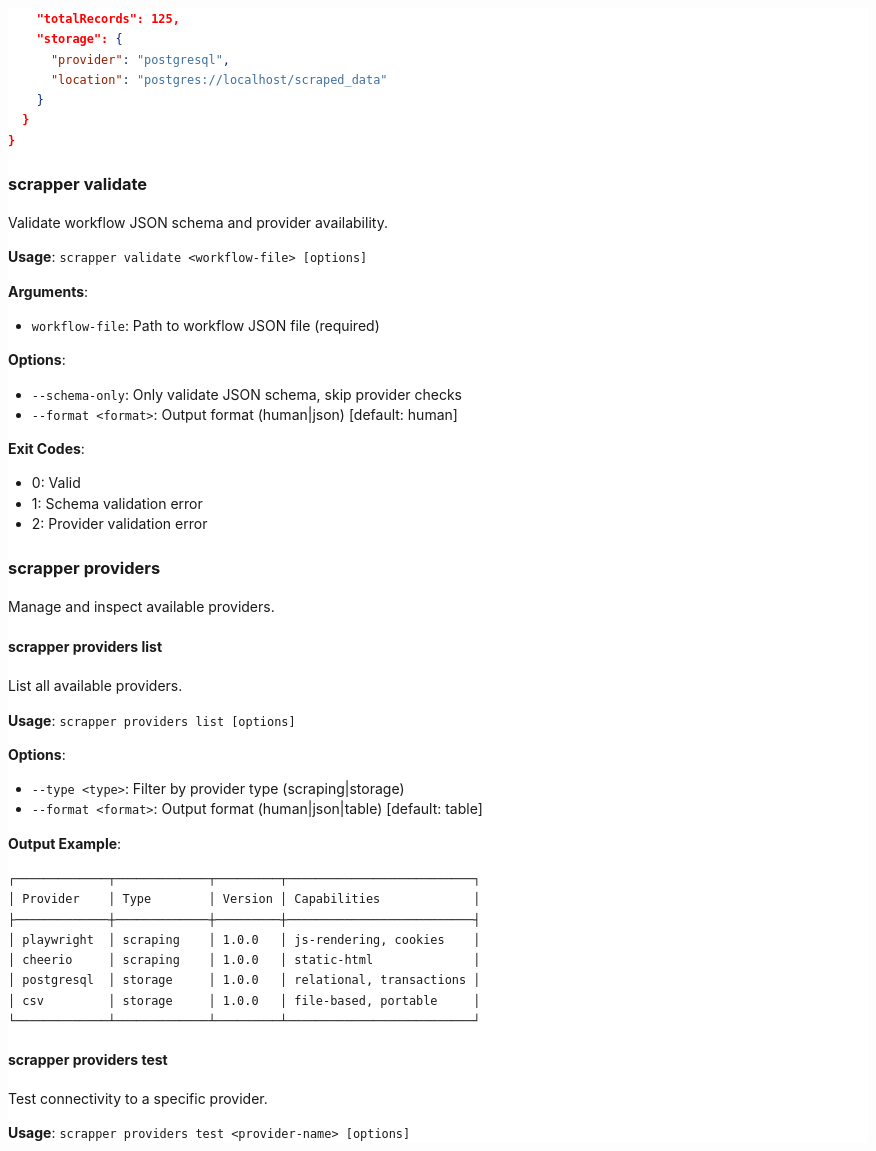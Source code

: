 ```json
    "totalRecords": 125,
    "storage": {
      "provider": "postgresql",
      "location": "postgres://localhost/scraped_data"
    }
  }
}
```

### scrapper validate
Validate workflow JSON schema and provider availability.

**Usage**: `scrapper validate <workflow-file> [options]`

**Arguments**:
- `workflow-file`: Path to workflow JSON file (required)

**Options**:
- `--schema-only`: Only validate JSON schema, skip provider checks
- `--format <format>`: Output format (human|json) [default: human]

**Exit Codes**:
- 0: Valid
- 1: Schema validation error
- 2: Provider validation error

### scrapper providers
Manage and inspect available providers.

#### scrapper providers list
List all available providers.

**Usage**: `scrapper providers list [options]`

**Options**:
- `--type <type>`: Filter by provider type (scraping|storage)
- `--format <format>`: Output format (human|json|table) [default: table]

**Output Example**:
```
┌─────────────┬─────────────┬─────────┬──────────────────────────┐
│ Provider    │ Type        │ Version │ Capabilities             │
├─────────────┼─────────────┼─────────┼──────────────────────────┤
│ playwright  │ scraping    │ 1.0.0   │ js-rendering, cookies    │
│ cheerio     │ scraping    │ 1.0.0   │ static-html              │
│ postgresql  │ storage     │ 1.0.0   │ relational, transactions │
│ csv         │ storage     │ 1.0.0   │ file-based, portable     │
└─────────────┴─────────────┴─────────┴──────────────────────────┘
```

#### scrapper providers test
Test connectivity to a specific provider.

**Usage**: `scrapper providers test <provider-name> [options]`
